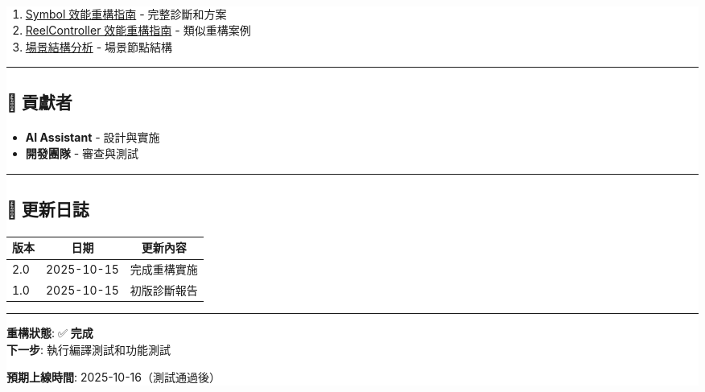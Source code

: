 1. [Symbol 效能重構指南](./Symbol-Performance-Refactoring-Guide.md) - 完整診斷和方案
2. [ReelController 效能重構指南](./ReelController-Performance-Refactoring-Guide.md) - 類似重構案例
3. [場景結構分析](./Reel-Scene-Structure-Analysis.md) - 場景節點結構

---

## 👥 貢獻者

- **AI Assistant** - 設計與實施
- **開發團隊** - 審查與測試

---

## 📅 更新日誌

| 版本 | 日期 | 更新內容 |
|------|------|----------|
| 2.0 | 2025-10-15 | 完成重構實施 |
| 1.0 | 2025-10-15 | 初版診斷報告 |

---

**重構狀態**: ✅ **完成**  
**下一步**: 執行編譯測試和功能測試

**預期上線時間**: 2025-10-16（測試通過後）
